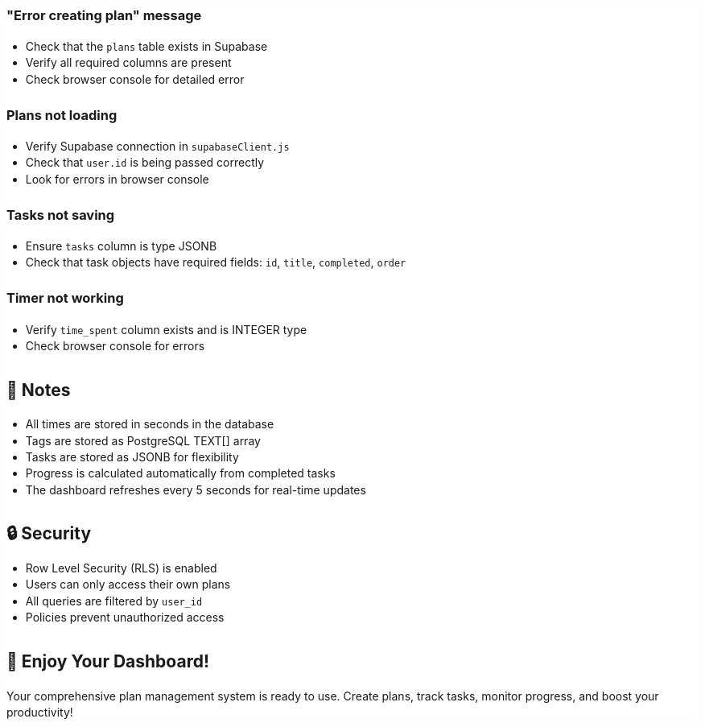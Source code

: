 ### "Error creating plan" message
- Check that the `plans` table exists in Supabase
- Verify all required columns are present
- Check browser console for detailed error

### Plans not loading
- Verify Supabase connection in `supabaseClient.js`
- Check that `user.id` is being passed correctly
- Look for errors in browser console

### Tasks not saving
- Ensure `tasks` column is type JSONB
- Check that task objects have required fields: `id`, `title`, `completed`, `order`

### Timer not working
- Verify `time_spent` column exists and is INTEGER type
- Check browser console for errors

## 📝 Notes

- All times are stored in seconds in the database
- Tags are stored as PostgreSQL TEXT[] array
- Tasks are stored as JSONB for flexibility
- Progress is calculated automatically from completed tasks
- The dashboard refreshes every 5 seconds for real-time updates

## 🔒 Security

- Row Level Security (RLS) is enabled
- Users can only access their own plans
- All queries are filtered by `user_id`
- Policies prevent unauthorized access

## 🎉 Enjoy Your Dashboard!

Your comprehensive plan management system is ready to use. Create plans, track tasks, monitor progress, and boost your productivity!

